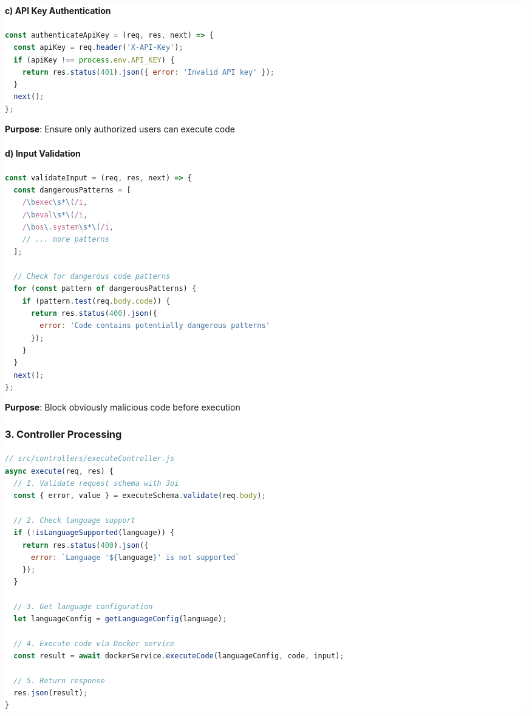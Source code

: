 #### c) API Key Authentication
```javascript
const authenticateApiKey = (req, res, next) => {
  const apiKey = req.header('X-API-Key');
  if (apiKey !== process.env.API_KEY) {
    return res.status(401).json({ error: 'Invalid API key' });
  }
  next();
};
```
**Purpose**: Ensure only authorized users can execute code

#### d) Input Validation
```javascript
const validateInput = (req, res, next) => {
  const dangerousPatterns = [
    /\bexec\s*\(/i,
    /\beval\s*\(/i,
    /\bos\.system\s*\(/i,
    // ... more patterns
  ];

  // Check for dangerous code patterns
  for (const pattern of dangerousPatterns) {
    if (pattern.test(req.body.code)) {
      return res.status(400).json({
        error: 'Code contains potentially dangerous patterns'
      });
    }
  }
  next();
};
```
**Purpose**: Block obviously malicious code before execution

### 3. Controller Processing

```javascript
// src/controllers/executeController.js
async execute(req, res) {
  // 1. Validate request schema with Joi
  const { error, value } = executeSchema.validate(req.body);

  // 2. Check language support
  if (!isLanguageSupported(language)) {
    return res.status(400).json({
      error: `Language '${language}' is not supported`
    });
  }

  // 3. Get language configuration
  let languageConfig = getLanguageConfig(language);

  // 4. Execute code via Docker service
  const result = await dockerService.executeCode(languageConfig, code, input);

  // 5. Return response
  res.json(result);
}
```
